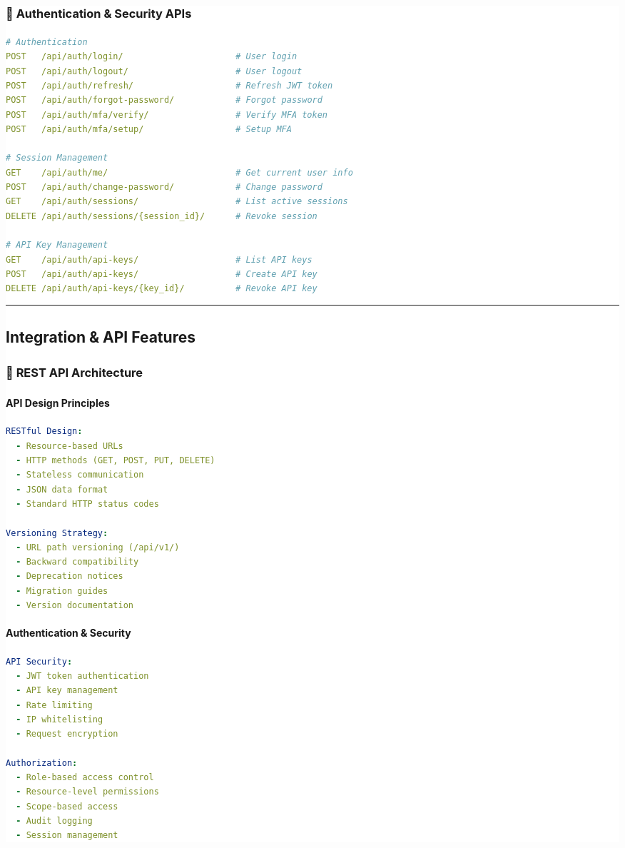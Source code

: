 ### 🔐 **Authentication & Security APIs**

```yaml
# Authentication
POST   /api/auth/login/                      # User login
POST   /api/auth/logout/                     # User logout
POST   /api/auth/refresh/                    # Refresh JWT token
POST   /api/auth/forgot-password/            # Forgot password
POST   /api/auth/mfa/verify/                 # Verify MFA token
POST   /api/auth/mfa/setup/                  # Setup MFA

# Session Management
GET    /api/auth/me/                         # Get current user info
POST   /api/auth/change-password/            # Change password
GET    /api/auth/sessions/                   # List active sessions
DELETE /api/auth/sessions/{session_id}/      # Revoke session

# API Key Management
GET    /api/auth/api-keys/                   # List API keys
POST   /api/auth/api-keys/                   # Create API key
DELETE /api/auth/api-keys/{key_id}/          # Revoke API key
```

---

## Integration & API Features

### 🔌 **REST API Architecture**

#### API Design Principles

```yaml
RESTful Design:
  - Resource-based URLs
  - HTTP methods (GET, POST, PUT, DELETE)
  - Stateless communication
  - JSON data format
  - Standard HTTP status codes

Versioning Strategy:
  - URL path versioning (/api/v1/)
  - Backward compatibility
  - Deprecation notices
  - Migration guides
  - Version documentation
```

#### Authentication & Security

```yaml
API Security:
  - JWT token authentication
  - API key management
  - Rate limiting
  - IP whitelisting
  - Request encryption

Authorization:
  - Role-based access control
  - Resource-level permissions
  - Scope-based access
  - Audit logging
  - Session management
```
